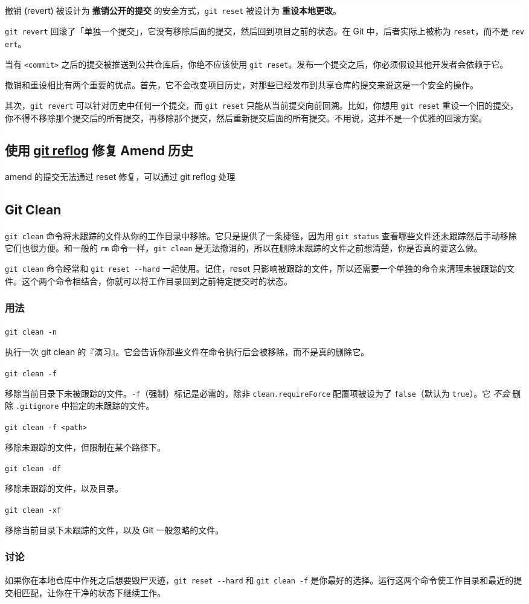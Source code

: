 撤销 (revert) 被设计为 **撤销公开的提交** 的安全方式，`git reset` 被设计为 **重设本地更改**。

`git revert` 回滚了「单独一个提交」，它没有移除后面的提交，然后回到项目之前的状态。在 Git 中，后者实际上被称为 `reset`，而不是 `revert`。

当有 `<commit>` 之后的提交被推送到公共仓库后，你绝不应该使用 `git reset`。发布一个提交之后，你必须假设其他开发者会依赖于它。

撤销和重设相比有两个重要的优点。首先，它不会改变项目历史，对那些已经发布到共享仓库的提交来说这是一个安全的操作。

其次，`git revert` 可以针对历史中任何一个提交，而 `git reset` 只能从当前提交向前回溯。比如，你想用 `git reset` 重设一个旧的提交，你不得不移除那个提交后的所有提交，再移除那个提交，然后重新提交后面的所有提交。不用说，这并不是一个优雅的回滚方案。

## 使用 [git reflog](git.md#git%20reflog) 修复 Amend 历史

amend 的提交无法通过 reset 修复，可以通过 git reflog 处理

## Git Clean

`git clean` 命令将未跟踪的文件从你的工作目录中移除。它只是提供了一条捷径，因为用 `git status` 查看哪些文件还未跟踪然后手动移除它们也很方便。和一般的 `rm` 命令一样，`git clean` 是无法撤消的，所以在删除未跟踪的文件之前想清楚，你是否真的要这么做。

`git clean` 命令经常和 `git reset --hard` 一起使用。记住，reset 只影响被跟踪的文件，所以还需要一个单独的命令来清理未被跟踪的文件。这个两个命令相结合，你就可以将工作目录回到之前特定提交时的状态。

### 用法

```
git clean -n
```

执行一次 git clean 的『演习』。它会告诉你那些文件在命令执行后会被移除，而不是真的删除它。

```
git clean -f
```

移除当前目录下未被跟踪的文件。`-f`（强制）标记是必需的，除非 `clean.requireForce` 配置项被设为了 `false`（默认为 `true`）。它 *不会* 删除 `.gitignore` 中指定的未跟踪的文件。

```
git clean -f <path>
```

移除未跟踪的文件，但限制在某个路径下。

```
git clean -df
```

移除未跟踪的文件，以及目录。

```
git clean -xf
```

移除当前目录下未跟踪的文件，以及 Git 一般忽略的文件。

### 讨论

如果你在本地仓库中作死之后想要毁尸灭迹，`git reset --hard` 和 `git clean -f` 是你最好的选择。运行这两个命令使工作目录和最近的提交相匹配，让你在干净的状态下继续工作。
